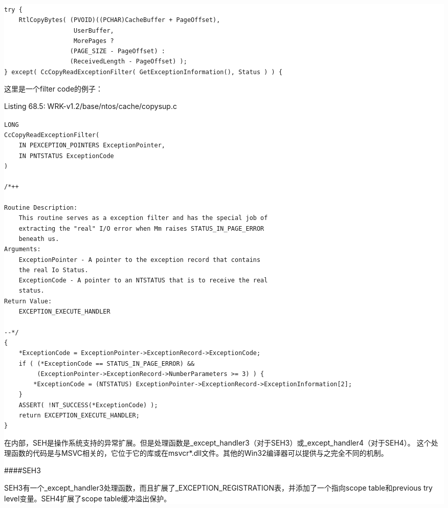 ```
try {
    RtlCopyBytes( (PVOID)((PCHAR)CacheBuffer + PageOffset),
                   UserBuffer,
                   MorePages ?
                  (PAGE_SIZE - PageOffset) :
                  (ReceivedLength - PageOffset) );
} except( CcCopyReadExceptionFilter( GetExceptionInformation(), Status ) ) {
```

这里是一个filter code的例子：

Listing 68.5: WRK-v1.2/base/ntos/cache/copysup.c

```
LONG
CcCopyReadExceptionFilter(
    IN PEXCEPTION_POINTERS ExceptionPointer,
    IN PNTSTATUS ExceptionCode
)

/*++

Routine Description:
    This routine serves as a exception filter and has the special job of
    extracting the "real" I/O error when Mm raises STATUS_IN_PAGE_ERROR
    beneath us.
Arguments:
    ExceptionPointer - A pointer to the exception record that contains
    the real Io Status.
    ExceptionCode - A pointer to an NTSTATUS that is to receive the real
    status.
Return Value:
    EXCEPTION_EXECUTE_HANDLER

--*/
{
    *ExceptionCode = ExceptionPointer->ExceptionRecord->ExceptionCode;
    if ( (*ExceptionCode == STATUS_IN_PAGE_ERROR) &&
         (ExceptionPointer->ExceptionRecord->NumberParameters >= 3) ) {
        *ExceptionCode = (NTSTATUS) ExceptionPointer->ExceptionRecord->ExceptionInformation[2];
    }
    ASSERT( !NT_SUCCESS(*ExceptionCode) );
    return EXCEPTION_EXECUTE_HANDLER;
}
```

在内部，SEH是操作系统支持的异常扩展。但是处理函数是_except_handler3（对于SEH3）或_except_handler4（对于SEH4）。 这个处理函数的代码是与MSVC相关的，它位于它的库或在msvcr*.dll文件。其他的Win32编译器可以提供与之完全不同的机制。

####SEH3

SEH3有一个_except_handler3处理函数，而且扩展了_EXCEPTION_REGISTRATION表，并添加了一个指向scope table和previous try level变量。SEH4扩展了scope table缓冲溢出保护。
